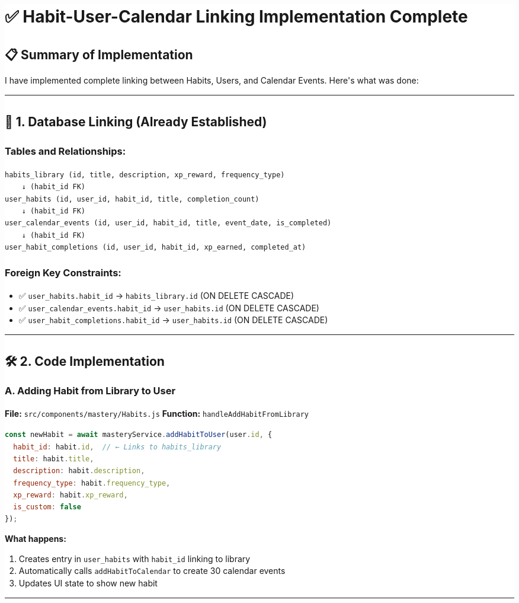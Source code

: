 # ✅ Habit-User-Calendar Linking Implementation Complete

## 📋 Summary of Implementation

I have implemented complete linking between Habits, Users, and Calendar Events. Here's what was done:

---

## 🔗 1. Database Linking (Already Established)

### Tables and Relationships:
```
habits_library (id, title, description, xp_reward, frequency_type)
    ↓ (habit_id FK)
user_habits (id, user_id, habit_id, title, completion_count)
    ↓ (habit_id FK)
user_calendar_events (id, user_id, habit_id, title, event_date, is_completed)
    ↓ (habit_id FK)
user_habit_completions (id, user_id, habit_id, xp_earned, completed_at)
```

### Foreign Key Constraints:
- ✅ `user_habits.habit_id` → `habits_library.id` (ON DELETE CASCADE)
- ✅ `user_calendar_events.habit_id` → `user_habits.id` (ON DELETE CASCADE)  
- ✅ `user_habit_completions.habit_id` → `user_habits.id` (ON DELETE CASCADE)

---

## 🛠️ 2. Code Implementation

### A. Adding Habit from Library to User

**File:** `src/components/mastery/Habits.js`
**Function:** `handleAddHabitFromLibrary`

```javascript
const newHabit = await masteryService.addHabitToUser(user.id, {
  habit_id: habit.id,  // ← Links to habits_library
  title: habit.title,
  description: habit.description,
  frequency_type: habit.frequency_type,
  xp_reward: habit.xp_reward,
  is_custom: false
});
```

**What happens:**
1. Creates entry in `user_habits` with `habit_id` linking to library
2. Automatically calls `addHabitToCalendar` to create 30 calendar events
3. Updates UI state to show new habit

---